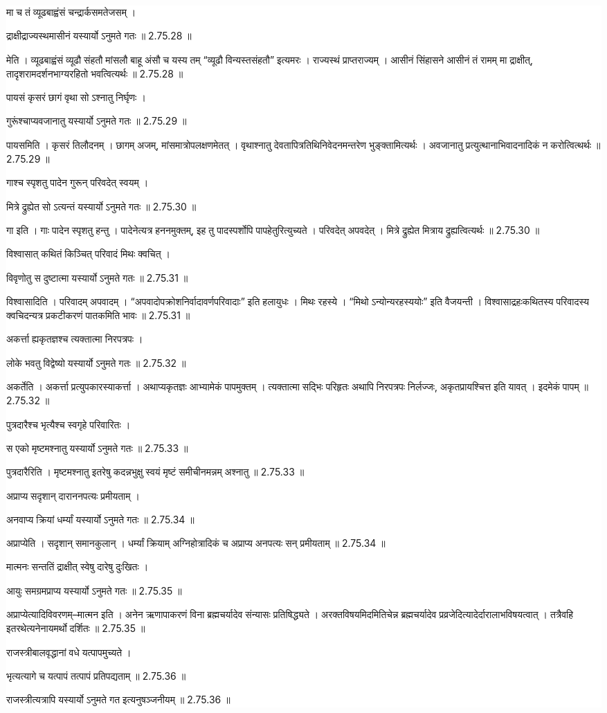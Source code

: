 मा च तं व्यूढबाह्वंसं चन्द्रार्कसमतेजसम् ।

द्राक्षीद्राज्यस्थमासीनं यस्यार्यो ऽनुमते गतः ॥ 2.75.28 ॥

मेति । व्यूढबाह्वंसं व्यूढौ संहतौ मांसलौ बाहू अंसौ च यस्य तम् “व्यूढौ विन्यस्तसंहतौ” इत्यमरः । राज्यस्थं प्राप्तराज्यम् । आसीनं सिंहासने आसीनं तं रामम् मा द्राक्षीत्, तादृशरामदर्शनभाग्यरहितो भवत्वित्यर्थः ॥ 2.75.28 ॥

पायसं कृसरं छागं वृथा सो ऽश्नातु निर्घृणः ।

गुरूंश्चाप्यवजानातु यस्यार्यो ऽनुमते गतः ॥ 2.75.29 ॥

पायसमिति । कृसरं तिलौदनम् । छागम् अजम्, मांसमात्रोपलक्षणमेतत् । वृथाश्नातु देवतापित्रतिथिनिवेदनमन्तरेण भुङ्क्तामित्यर्थः । अवजानातु प्रत्युत्थानाभिवादनादिकं न करोत्वित्थर्थः ॥ 2.75.29 ॥

गाश्च स्पृशतु पादेन गुरून् परिवदेत् स्वयम् ।

मित्रे द्रुह्येत सो ऽत्यन्तं यस्यार्यो ऽनुमते गतः ॥ 2.75.30 ॥

गा इति । गाः पादेन स्पृशतु हन्तु । पादेनेत्यत्र हननमुक्तम्, इह तु पादस्पर्शोपि पापहेतुरित्युच्यते । परिवदेत् अपवदेत् । मित्रे द्रुह्येत मित्राय द्रुह्यत्वित्यर्थः ॥ 2.75.30 ॥

विश्वासात् कथितं किञ्चित् परिवादं मिथः क्वचित् ।

विवृणोतु स दुष्टात्मा यस्यार्यो ऽनुमते गतः ॥ 2.75.31 ॥

विश्वासादिति । परिवादम् अपवादम् । “अपवादोपक्रोशनिर्वादावर्णपरिवादाः” इति हलायुधः । मिथः रहस्ये । “मिथो ऽन्योन्यरहस्ययोः” इति वैजयन्ती । विश्वासाद्रहःकथितस्य परिवादस्य क्वचिदन्यत्र प्रकटीकरणं पातकमिति भावः ॥ 2.75.31 ॥

अकर्त्ता ह्यकृतज्ञश्च त्यक्तात्मा निरपत्रपः ।

लोके भवतु विद्वेष्यो यस्यार्यो ऽनुमते गतः ॥ 2.75.32 ॥

अकर्तेति । अकर्त्ता प्रत्युपकारस्याकर्त्ता । अथाप्यकृतज्ञः आभ्यामेकं पापमुक्तम् । त्यक्तात्मा सद्भिः परिहृतः अथापि निरपत्रपः निर्लज्जः, अकृतप्रायश्चित्त इति यावत् । इदमेकं पापम् ॥ 2.75.32 ॥

पुत्रदारैश्च भृत्यैश्च स्वगृहे परिवारितः ।

स एको मृष्टमश्नातु यस्यार्यो ऽनुमते गतः ॥ 2.75.33 ॥

पुत्रदारैरिति । मृष्टमश्नातु इतरेषु कदन्नभुक्षु स्वयं मृष्टं समीचीनमन्नम् अश्नातु ॥ 2.75.33 ॥

अप्राप्य सदृशान् दाराननपत्यः प्रमीयताम् ।

अनवाप्य क्रियां धर्म्यां यस्यार्यो ऽनुमते गतः ॥ 2.75.34 ॥

अप्राप्येति । सदृशान् समानकुलान् । धर्म्यां क्रियाम् अग्निहोत्रादिकं च अप्राप्य अनपत्यः सन् प्रमीयताम् ॥ 2.75.34 ॥

मात्मनः सन्ततिं द्राक्षीत् स्वेषु दारेषु दुःखितः ।

आयुः समग्रमप्राप्य यस्यार्यो ऽनुमते गतः ॥ 2.75.35 ॥

अप्राप्येत्यादिविवरणम्–मात्मन इति । अनेन ऋणापाकरणं विना ब्रह्मचर्यादेव संन्यासः प्रतिषिद्ध्यते । अरक्तविषयमिदमितिचेन्न ब्रह्मचर्यादेव प्रव्रजेदित्यादेर्दारालाभविषयत्वात् । तत्रैवहि इतरथेत्यनेनायमर्थो दर्शितः ॥ 2.75.35 ॥

राजस्त्रीबालवृद्धानां वधे यत्पापमुच्यते ।

भृत्यत्यागे च यत्पापं तत्पापं प्रतिपद्यताम् ॥ 2.75.36 ॥

राजस्त्रीत्यत्रापि यस्यार्यो ऽनुमते गत इत्यनुषञ्जनीयम् ॥ 2.75.36 ॥
